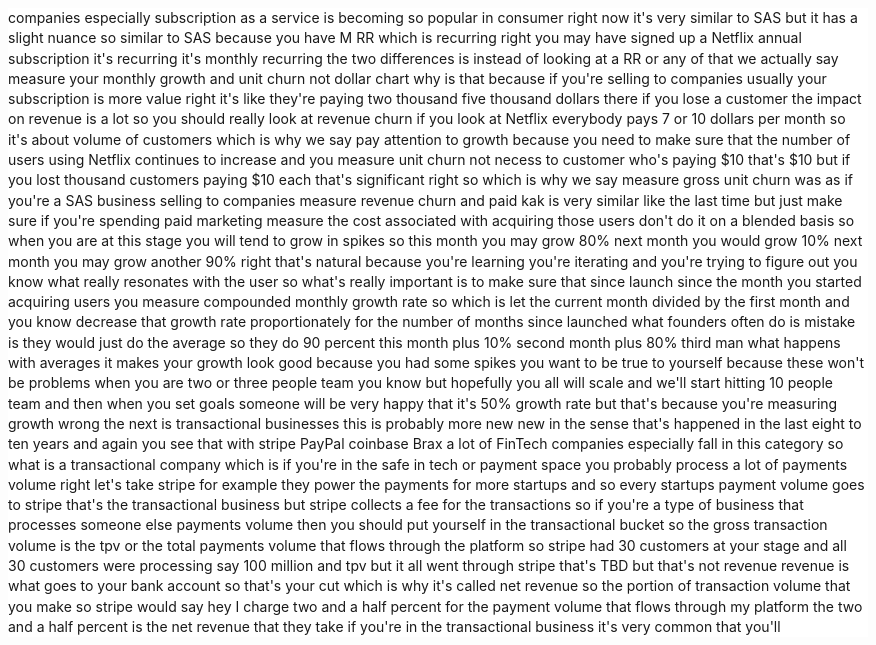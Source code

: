 companies especially subscription as a service is becoming so popular in consumer right now it's very similar to
SAS but it has a slight nuance so similar to SAS because you have M RR
which is recurring right you may have signed up a Netflix annual subscription it's recurring it's monthly recurring
the two differences is instead of looking at a RR or any of that we
actually say measure your monthly growth and unit churn not dollar chart why is
that because if you're selling to companies usually your subscription is more value right it's like they're
paying two thousand five thousand dollars there if you lose a customer the impact on revenue is a lot so you should really
look at revenue churn if you look at Netflix everybody pays 7 or 10 dollars
per month so it's about volume of customers which is why we say pay attention to growth because you need to
make sure that the number of users using Netflix continues to increase and you measure unit churn not necess to
customer who's paying $10 that's $10 but if you lost thousand customers paying
$10 each that's significant right so which is why we say measure gross unit
churn was as if you're a SAS business selling to companies measure revenue churn and paid kak is very similar like
the last time but just make sure if you're spending paid marketing measure the cost associated with acquiring those
users don't do it on a blended basis so when you are at this stage you will tend
to grow in spikes so this month you may grow 80% next month you would grow 10% next month you may grow another 90%
right that's natural because you're learning you're iterating and you're trying to figure out you know what
really resonates with the user so what's really important is to make sure that since launch since the month you started
acquiring users you measure compounded monthly growth rate so which is let the
current month divided by the first month and you know decrease that growth rate
proportionately for the number of months since launched what founders often do is mistake is they would just do the
average so they do 90 percent this month plus 10% second month plus 80% third man
what happens with averages it makes your growth look good because you had some spikes you want to be true to yourself
because these won't be problems when you are two or three people team you know but hopefully you all will scale and
we'll start hitting 10 people team and then when you set goals someone will be very happy that it's 50% growth rate but
that's because you're measuring growth wrong the next is transactional businesses this is probably more new new
in the sense that's happened in the last eight to ten years and again you see that with stripe PayPal coinbase Brax a
lot of FinTech companies especially fall in this category so what is a transactional
company which is if you're in the safe in tech or payment space you probably process a lot of payments volume right
let's take stripe for example they power the payments for more startups and so
every startups payment volume goes to stripe that's the transactional business
but stripe collects a fee for the transactions so if you're a type of business that processes someone else
payments volume then you should put yourself in the transactional bucket so
the gross transaction volume is the tpv or the total payments volume that flows through the platform so stripe had 30
customers at your stage and all 30 customers were processing say 100 million and tpv but it all went through
stripe that's TBD but that's not revenue revenue is what goes to your bank
account so that's your cut which is why it's called net revenue so the portion of transaction volume that you make so
stripe would say hey I charge two and a half percent for the payment volume that flows through my platform the two and a
half percent is the net revenue that they take if you're in the transactional business it's very common that you'll
